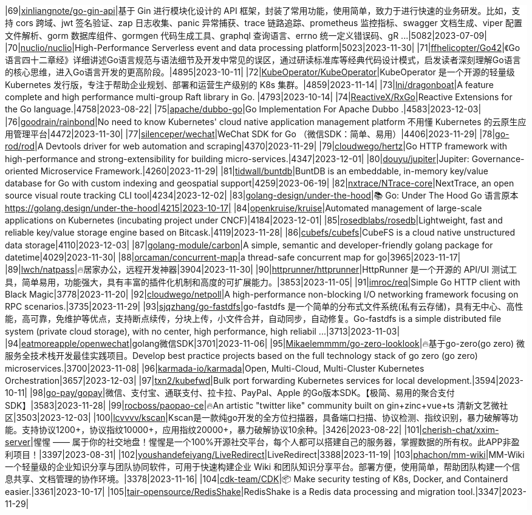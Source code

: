 |69|[xinliangnote/go-gin-api](https://github.com/xinliangnote/go-gin-api)|基于 Gin 进行模块化设计的 API 框架，封装了常用功能，使用简单，致力于进行快速的业务研发。比如，支持 cors 跨域、jwt 签名验证、zap 日志收集、panic 异常捕获、trace 链路追踪、prometheus 监控指标、swagger 文档生成、viper 配置文件解析、gorm 数据库组件、gormgen 代码生成工具、graphql 查询语言、errno 统一定义错误码、gR ...|5082|2023-07-09|
|70|[nuclio/nuclio](https://github.com/nuclio/nuclio)|High-Performance Serverless event and data processing platform|5023|2023-11-30|
|71|[ffhelicopter/Go42](https://github.com/ffhelicopter/Go42)|《Go语言四十二章经》详细讲述Go语言规范与语法细节及开发中常见的误区，通过研读标准库等经典代码设计模式，启发读者深刻理解Go语言的核心思维，进入Go语言开发的更高阶段。|4895|2023-10-11|
|72|[KubeOperator/KubeOperator](https://github.com/KubeOperator/KubeOperator)|KubeOperator 是一个开源的轻量级 Kubernetes 发行版，专注于帮助企业规划、部署和运营生产级别的 K8s 集群。|4859|2023-11-14|
|73|[lni/dragonboat](https://github.com/lni/dragonboat)|A feature complete and high performance multi-group Raft library in Go.  |4793|2023-10-14|
|74|[ReactiveX/RxGo](https://github.com/ReactiveX/RxGo)|Reactive Extensions for the Go language.|4758|2023-08-22|
|75|[apache/dubbo-go](https://github.com/apache/dubbo-go)|Go Implementation For Apache Dubbo .|4583|2023-12-03|
|76|[goodrain/rainbond](https://github.com/goodrain/rainbond)|No need to know Kubernetes' cloud native application management platform   不用懂 Kubernetes 的云原生应用管理平台|4472|2023-11-30|
|77|[silenceper/wechat](https://github.com/silenceper/wechat)|WeChat SDK for Go （微信SDK：简单、易用）|4406|2023-11-29|
|78|[go-rod/rod](https://github.com/go-rod/rod)|A Devtools driver for web automation and scraping|4370|2023-11-29|
|79|[cloudwego/hertz](https://github.com/cloudwego/hertz)|Go HTTP framework with high-performance and strong-extensibility for building micro-services.|4347|2023-12-01|
|80|[douyu/jupiter](https://github.com/douyu/jupiter)|Jupiter: Governance-oriented Microservice Framework.|4260|2023-11-29|
|81|[tidwall/buntdb](https://github.com/tidwall/buntdb)|BuntDB is an embeddable, in-memory key/value database for Go with custom indexing and geospatial support|4259|2023-06-19|
|82|[nxtrace/NTrace-core](https://github.com/nxtrace/NTrace-core)|NextTrace, an open source visual route tracking CLI tool|4234|2023-12-02|
|83|[golang-design/under-the-hood](https://github.com/golang-design/under-the-hood)|📚 Go: Under The Hood   Go 语言原本   https://golang.design/under-the-hood|4215|2023-10-17|
|84|[openkruise/kruise](https://github.com/openkruise/kruise)|Automated management of large-scale applications on Kubernetes (incubating project under CNCF)|4184|2023-12-01|
|85|[rosedblabs/rosedb](https://github.com/rosedblabs/rosedb)|Lightweight, fast and reliable key/value storage engine based on Bitcask.|4119|2023-11-28|
|86|[cubefs/cubefs](https://github.com/cubefs/cubefs)|CubeFS is a cloud native unstructured data storage|4110|2023-12-03|
|87|[golang-module/carbon](https://github.com/golang-module/carbon)|A simple, semantic and developer-friendly golang package for datetime|4029|2023-11-30|
|88|[orcaman/concurrent-map](https://github.com/orcaman/concurrent-map)|a thread-safe concurrent map for go|3965|2023-11-17|
|89|[lwch/natpass](https://github.com/lwch/natpass)|🔥居家办公，远程开发神器|3904|2023-11-30|
|90|[httprunner/httprunner](https://github.com/httprunner/httprunner)|HttpRunner 是一个开源的 API/UI 测试工具，简单易用，功能强大，具有丰富的插件化机制和高度的可扩展能力。|3853|2023-11-05|
|91|[imroc/req](https://github.com/imroc/req)|Simple Go HTTP client with Black Magic|3778|2023-11-20|
|92|[cloudwego/netpoll](https://github.com/cloudwego/netpoll)|A high-performance non-blocking I/O networking framework focusing on RPC scenarios.|3735|2023-11-29|
|93|[sjqzhang/go-fastdfs](https://github.com/sjqzhang/go-fastdfs)|go-fastdfs 是一个简单的分布式文件系统(私有云存储)，具有无中心、高性能，高可靠，免维护等优点，支持断点续传，分块上传，小文件合并，自动同步，自动修复。Go-fastdfs is a simple distributed file system (private cloud storage), with no center, high performance, high reliabil ...|3713|2023-11-03|
|94|[eatmoreapple/openwechat](https://github.com/eatmoreapple/openwechat)|golang微信SDK|3701|2023-11-06|
|95|[Mikaelemmmm/go-zero-looklook](https://github.com/Mikaelemmmm/go-zero-looklook)|🔥基于go-zero(go zero) 微服务全技术栈开发最佳实践项目。Develop best practice projects based on the full technology stack of go zero (go zero) microservices.|3700|2023-11-08|
|96|[karmada-io/karmada](https://github.com/karmada-io/karmada)|Open, Multi-Cloud, Multi-Cluster Kubernetes Orchestration|3657|2023-12-03|
|97|[txn2/kubefwd](https://github.com/txn2/kubefwd)|Bulk port forwarding Kubernetes services for local development.|3594|2023-10-11|
|98|[go-pay/gopay](https://github.com/go-pay/gopay)|微信、支付宝、通联支付、拉卡拉、PayPal、Apple 的Go版本SDK。【极简、易用的聚合支付SDK】|3583|2023-11-28|
|99|[rocboss/paopao-ce](https://github.com/rocboss/paopao-ce)|🔥An artistic "twitter like" community built on gin+zinc+vue+ts 清新文艺微社区|3503|2023-12-03|
|100|[lcvvvv/kscan](https://github.com/lcvvvv/kscan)|Kscan是一款纯go开发的全方位扫描器，具备端口扫描、协议检测、指纹识别，暴力破解等功能。支持协议1200+，协议指纹10000+，应用指纹20000+，暴力破解协议10余种。|3426|2023-08-22|
|101|[cherish-chat/xxim-server](https://github.com/cherish-chat/xxim-server)|惺惺 —— 属于你的社交地盘！惺惺是一个100%开源社交平台，每个人都可以搭建自己的服务器，掌握数据的所有权。此APP非盈利项目！|3397|2023-08-31|
|102|[youshandefeiyang/LiveRedirect](https://github.com/youshandefeiyang/LiveRedirect)|LiveRedirect|3388|2023-11-19|
|103|[phachon/mm-wiki](https://github.com/phachon/mm-wiki)|MM-Wiki 一个轻量级的企业知识分享与团队协同软件，可用于快速构建企业 Wiki 和团队知识分享平台。部署方便，使用简单，帮助团队构建一个信息共享、文档管理的协作环境。|3378|2023-11-16|
|104|[cdk-team/CDK](https://github.com/cdk-team/CDK)|📦  Make security testing of K8s, Docker, and Containerd easier.|3361|2023-10-17|
|105|[tair-opensource/RedisShake](https://github.com/tair-opensource/RedisShake)|RedisShake is a Redis data processing and migration tool.|3347|2023-11-29|